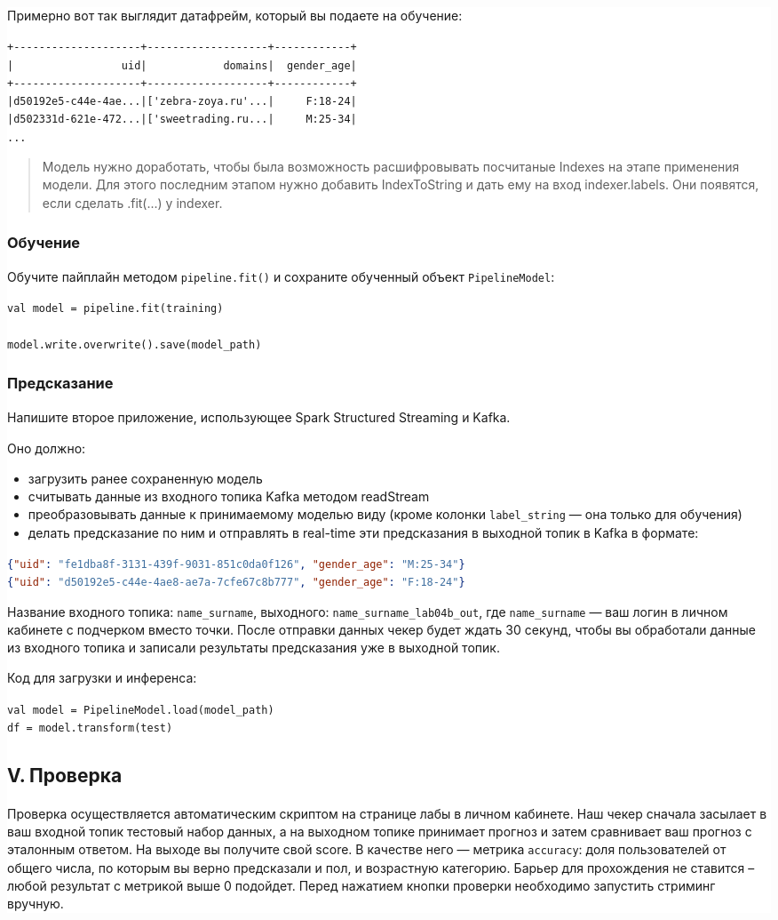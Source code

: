 Примерно вот так выглядит датафрейм, который вы подаете на обучение:

```
+--------------------+-------------------+------------+
|                 uid|            domains|  gender_age|
+--------------------+-------------------+------------+
|d50192e5-c44e-4ae...|['zebra-zoya.ru'...|     F:18-24|
|d502331d-621e-472...|['sweetrading.ru...|     M:25-34|
...
```
> Модель нужно доработать, чтобы была возможность расшифровывать посчитаные Indexes на этапе применения модели. 
> Для этого последним этапом нужно добавить IndexToString и дать ему на вход indexer.labels. Они появятся, если сделать .fit(...) у indexer.


### Обучение 

Обучите пайплайн методом `pipeline.fit()` и сохраните обученный объект `PipelineModel`:

```
val model = pipeline.fit(training)

model.write.overwrite().save(model_path)
```

### Предсказание
Напишите второе приложение, использующее Spark Structured Streaming и Kafka. 

Оно должно: 
* загрузить ранее сохраненную модель
* считывать данные из входного топика Kafka методом readStream
* преобразовывать данные к принимаемому моделью виду (кроме колонки `label_string` — она только для обучения)
* делать предсказание по ним и отправлять в real-time эти предсказания в выходной топик в Kafka в формате:

```json
{"uid": "fe1dba8f-3131-439f-9031-851c0da0f126", "gender_age": "M:25-34"}
{"uid": "d50192e5-c44e-4ae8-ae7a-7cfe67c8b777", "gender_age": "F:18-24"}
```

Название входного топика: `name_surname`, выходного: `name_surname_lab04b_out`, где `name_surname` — ваш логин в личном кабинете с подчерком вместо точки. После отправки данных чекер будет ждать 30 секунд, чтобы вы обработали данные из входного топика и записали результаты предсказания уже в выходной топик. 

Код для загрузки и инференса:
```
val model = PipelineModel.load(model_path)
df = model.transform(test)
```

## V. Проверка

Проверка осуществляется автоматическим скриптом на странице лабы в личном кабинете. Наш чекер сначала засылает в ваш входной топик тестовый набор данных, а на выходном топике принимает прогноз и затем сравнивает ваш прогноз с эталонным ответом. На выходе вы получите свой score. В качестве него — метрика `accuracy`: доля пользователей от общего числа, по которым вы верно предсказали и пол, и возрастную категорию. Барьер для прохождения не ставится – любой результат с метрикой выше 0 подойдет. Перед нажатием кнопки проверки необходимо запустить стриминг вручную.
